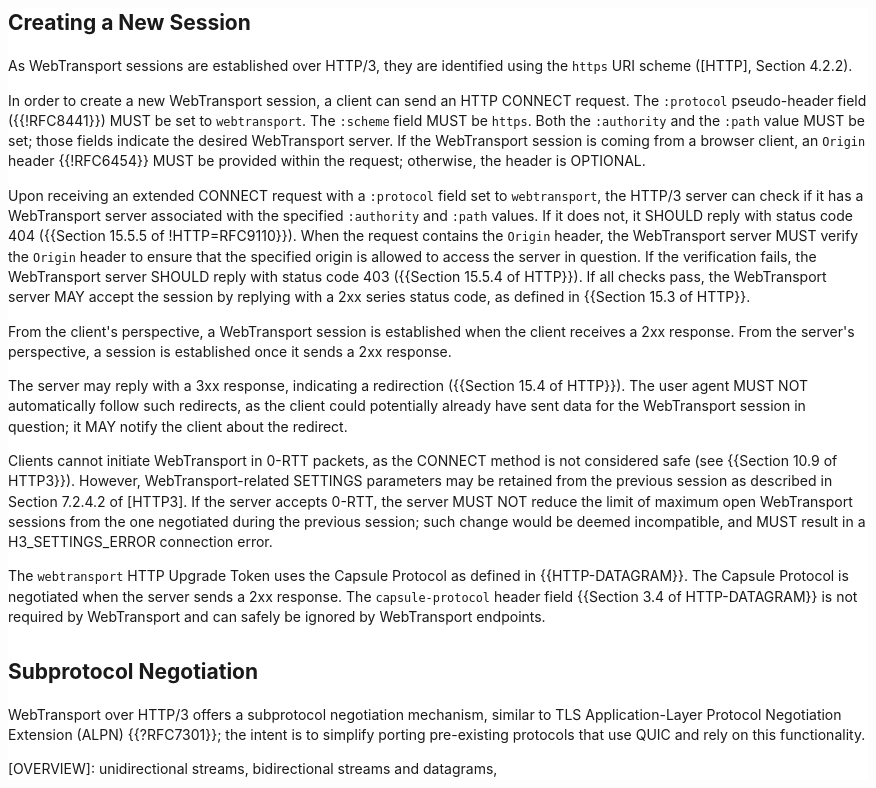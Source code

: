 ## Creating a New Session

As WebTransport sessions are established over HTTP/3, they are identified using
the `https` URI scheme ([HTTP], Section 4.2.2).

In order to create a new WebTransport session, a client can send an HTTP CONNECT
request.  The `:protocol` pseudo-header field ({{!RFC8441}}) MUST be set to
`webtransport`.  The `:scheme` field MUST be `https`.  Both the `:authority`
and the `:path` value MUST be set; those fields indicate the desired
WebTransport server.  If the WebTransport session is coming from a browser
client, an `Origin` header {{!RFC6454}} MUST be provided within the request;
otherwise, the header is OPTIONAL.

Upon receiving an extended CONNECT request with a `:protocol` field set to
`webtransport`, the HTTP/3 server can check if it has a WebTransport server
associated with the specified `:authority` and `:path` values.  If it does not,
it SHOULD reply with status code 404 ({{Section 15.5.5 of !HTTP=RFC9110}}).
When the request contains the `Origin` header, the WebTransport server MUST
verify the `Origin` header to ensure that the specified origin is allowed to
access the server in question. If the verification fails, the WebTransport
server SHOULD reply with status code 403 ({{Section 15.5.4 of HTTP}}).  If all
checks pass, the WebTransport server MAY accept the session by replying with a
2xx series status code, as defined in {{Section 15.3 of HTTP}}.

From the client's perspective, a WebTransport session is established when the
client receives a 2xx response.  From the server's perspective, a session is
established once it sends a 2xx response.

The server may reply with a 3xx response, indicating a redirection ({{Section
15.4 of HTTP}}).  The user agent MUST NOT automatically follow such redirects,
as the client could potentially already have sent data for the WebTransport
session in question; it MAY notify the client about the redirect.

Clients cannot initiate WebTransport in 0-RTT packets, as the CONNECT method is
not considered safe (see {{Section 10.9 of HTTP3}}). However,
WebTransport-related SETTINGS parameters may be retained from the previous
session as described in Section 7.2.4.2 of [HTTP3].  If the server accepts
0-RTT, the server MUST NOT reduce the limit of maximum open WebTransport
sessions from the one negotiated during the previous session; such change would
be deemed incompatible, and MUST result in a H3_SETTINGS_ERROR connection
error.

The `webtransport` HTTP Upgrade Token uses the Capsule Protocol as defined in
{{HTTP-DATAGRAM}}.  The Capsule Protocol is negotiated when the server sends a
2xx response.  The `capsule-protocol` header field {{Section 3.4 of
HTTP-DATAGRAM}} is not required by WebTransport and can safely be ignored by WebTransport
endpoints.

## Subprotocol Negotiation

WebTransport over HTTP/3 offers a subprotocol negotiation mechanism, similar to
TLS Application-Layer Protocol Negotiation Extension (ALPN) {{?RFC7301}}; the
intent is to simplify porting pre-existing protocols that use QUIC and rely on
this functionality.


[OVERVIEW]: unidirectional streams, bidirectional streams and datagrams,